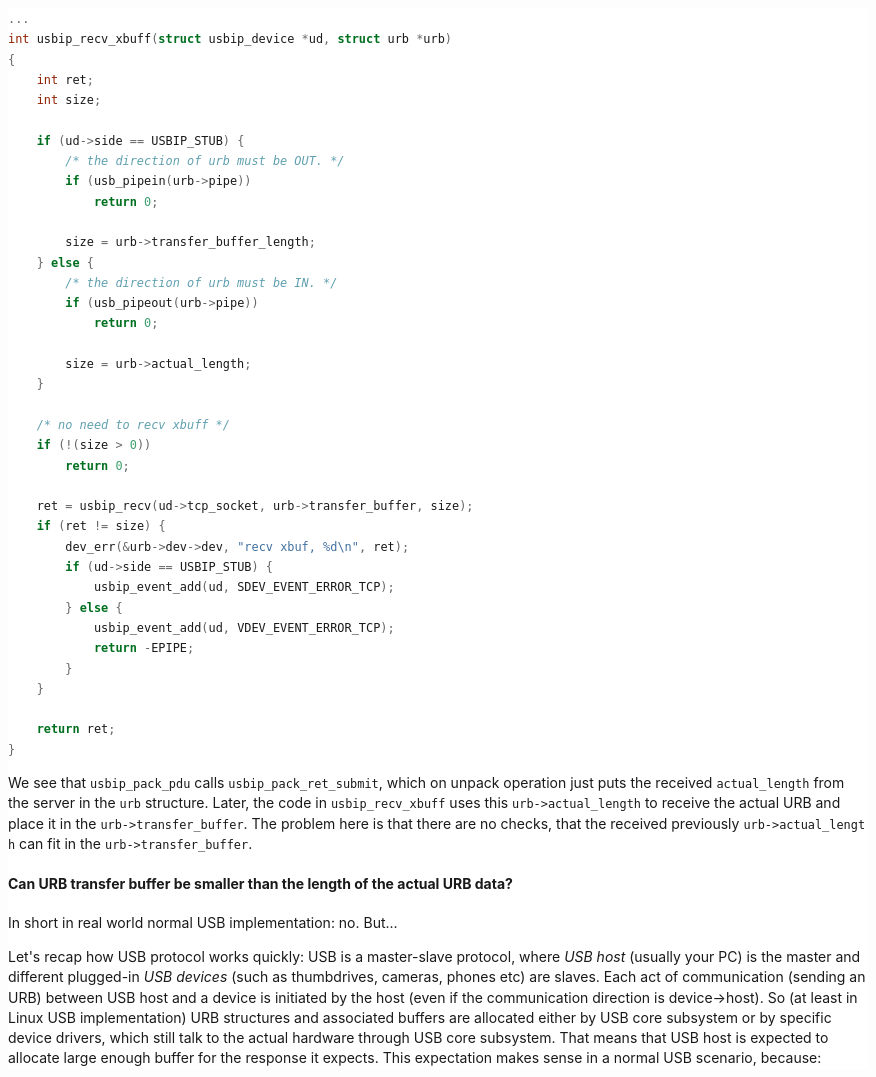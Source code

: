 ```cpp
...
int usbip_recv_xbuff(struct usbip_device *ud, struct urb *urb)
{
    int ret;
    int size;

    if (ud->side == USBIP_STUB) {
        /* the direction of urb must be OUT. */
        if (usb_pipein(urb->pipe))
            return 0;

        size = urb->transfer_buffer_length;
    } else {
        /* the direction of urb must be IN. */
        if (usb_pipeout(urb->pipe))
            return 0;

        size = urb->actual_length;
    }

    /* no need to recv xbuff */
    if (!(size > 0))
        return 0;

    ret = usbip_recv(ud->tcp_socket, urb->transfer_buffer, size);
    if (ret != size) {
        dev_err(&urb->dev->dev, "recv xbuf, %d\n", ret);
        if (ud->side == USBIP_STUB) {
            usbip_event_add(ud, SDEV_EVENT_ERROR_TCP);
        } else {
            usbip_event_add(ud, VDEV_EVENT_ERROR_TCP);
            return -EPIPE;
        }
    }

    return ret;
}
```

We see that `usbip_pack_pdu` calls `usbip_pack_ret_submit`, which on unpack operation just puts the received `actual_length` from the server in the `urb` structure. Later, the code in `usbip_recv_xbuff` uses this `urb->actual_length` to receive the actual URB and place it in the `urb->transfer_buffer`. The problem here is that there are no checks, that the received previously `urb->actual_length` can fit in the `urb->transfer_buffer`.

#### Can URB transfer buffer be smaller than the length of the actual URB data?

In short in real world normal USB implementation: no. But...

Let's recap how USB protocol works quickly: USB is a master-slave protocol, where *USB host* (usually your PC) is the master and different plugged-in *USB devices* (such as thumbdrives, cameras, phones etc) are slaves. Each act of communication (sending an URB) between USB host and a device is initiated by the host (even if the communication direction is device->host). So (at least in Linux USB implementation) URB structures and associated buffers are allocated either by USB core subsystem or by specific device drivers, which still talk to the actual hardware through USB core subsystem. That means that USB host is expected to allocate large enough buffer for the response it expects. This expectation makes sense in a normal USB scenario, because:
